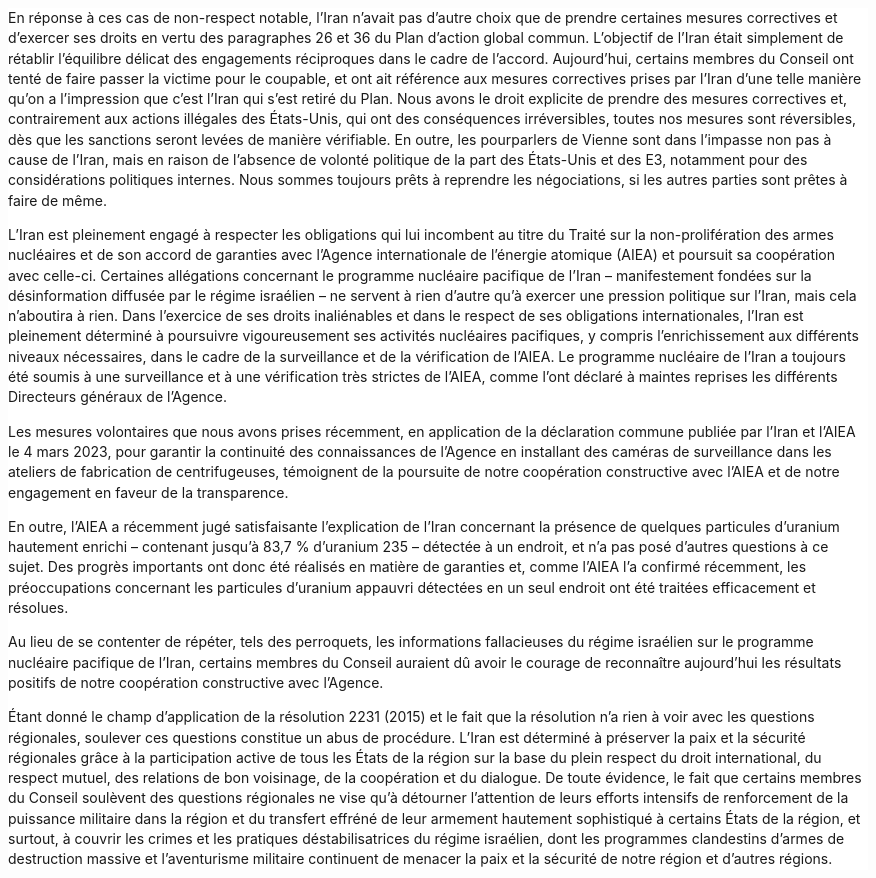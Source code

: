 En réponse à ces cas de non-respect notable, l’Iran n’avait pas d’autre choix que de prendre certaines mesures correctives et d’exercer ses droits en vertu des paragraphes 26 et 36 du Plan d’action global commun. L’objectif de l’Iran était simplement de rétablir l’équilibre délicat des engagements réciproques dans le cadre de l’accord. Aujourd’hui, certains membres du Conseil ont tenté de faire passer la victime pour le coupable, et ont ait référence aux mesures correctives prises par l’Iran d’une telle manière qu’on a l’impression que c’est l’Iran qui s’est retiré du Plan. Nous avons le droit explicite de prendre des mesures correctives et, contrairement aux actions illégales des États-Unis, qui ont des conséquences irréversibles, toutes nos mesures sont réversibles, dès que les sanctions seront levées de manière vérifiable. En outre, les pourparlers de Vienne sont dans l’impasse non pas à cause de l’Iran, mais en raison de l’absence de volonté politique de la part des États-Unis et des E3, notamment pour des considérations politiques internes. Nous sommes toujours prêts à reprendre les négociations, si les autres parties sont prêtes à faire de même.

L’Iran est pleinement engagé à respecter les obligations qui lui incombent au titre du Traité sur la non-prolifération des armes nucléaires et de son accord de garanties avec l’Agence internationale de l’énergie atomique (AIEA) et poursuit sa coopération avec celle-ci. Certaines allégations concernant le programme nucléaire pacifique de l’Iran – manifestement fondées sur la désinformation diffusée par le régime israélien – ne servent à rien d’autre qu’à exercer une pression politique sur l’Iran, mais cela n’aboutira à rien. Dans l’exercice de ses droits inaliénables et dans le respect de ses obligations internationales, l’Iran est pleinement déterminé à poursuivre vigoureusement ses activités nucléaires pacifiques, y compris l’enrichissement aux différents niveaux nécessaires, dans le cadre de la surveillance et de la vérification de l’AIEA. Le programme nucléaire de l’Iran a toujours été soumis à une surveillance et à une vérification très strictes de l’AIEA, comme l’ont déclaré à maintes reprises les différents Directeurs généraux de l’Agence.

Les mesures volontaires que nous avons prises récemment, en application de la déclaration commune publiée par l’Iran et l’AIEA le 4 mars 2023, pour garantir la continuité des connaissances de l’Agence en installant des caméras de surveillance dans les ateliers de fabrication de centrifugeuses, témoignent de la poursuite de notre coopération constructive avec l’AIEA et de notre engagement en faveur de la transparence.

En outre, l’AIEA a récemment jugé satisfaisante l’explication de l’Iran concernant la présence de quelques particules d’uranium hautement enrichi – contenant jusqu’à 83,7 % d’uranium 235 – détectée à un endroit, et n’a pas posé d’autres questions à ce sujet. Des progrès importants ont donc été réalisés en matière de garanties et, comme l’AIEA l’a confirmé récemment, les préoccupations concernant les particules d’uranium appauvri détectées en un seul endroit ont été traitées efficacement et résolues.

Au lieu de se contenter de répéter, tels des perroquets, les informations fallacieuses du régime israélien sur le programme nucléaire pacifique de l’Iran, certains membres du Conseil auraient dû avoir le courage de reconnaître aujourd’hui les résultats positifs de notre coopération constructive avec l’Agence.

Étant donné le champ d’application de la résolution 2231 (2015) et le fait que la résolution n’a rien à voir avec les questions régionales, soulever ces questions constitue un abus de procédure. L’Iran est déterminé à préserver la paix et la sécurité régionales grâce à la participation active de tous les États de la région sur la base du plein respect du droit international, du respect mutuel, des relations de bon voisinage, de la coopération et du dialogue. De toute évidence, le fait que certains membres du Conseil soulèvent des questions régionales ne vise qu’à détourner l’attention de leurs efforts intensifs de renforcement de la puissance militaire dans la région et du transfert effréné de leur armement hautement sophistiqué à certains États de la région, et surtout, à couvrir les crimes et les pratiques déstabilisatrices du régime israélien, dont les programmes clandestins d’armes de destruction massive et l’aventurisme militaire continuent de menacer la paix et la sécurité de notre région et d’autres régions.
